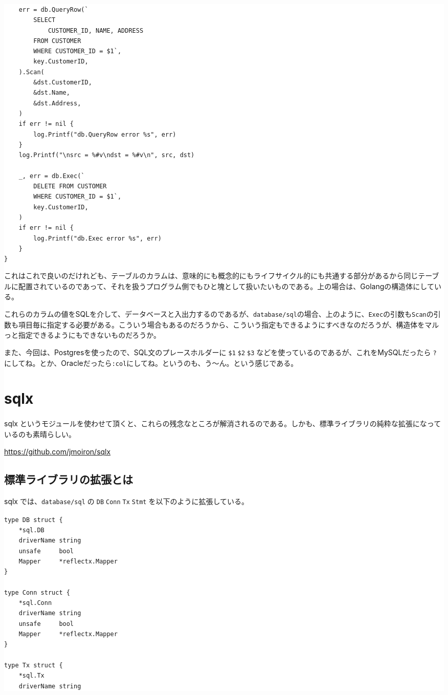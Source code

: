 ```go: sql/main.go
	err = db.QueryRow(`
		SELECT 
			CUSTOMER_ID, NAME, ADDRESS
		FROM CUSTOMER 
		WHERE CUSTOMER_ID = $1`,
		key.CustomerID,
	).Scan(
		&dst.CustomerID,
		&dst.Name,
		&dst.Address,
	)
	if err != nil {
		log.Printf("db.QueryRow error %s", err)
	}
	log.Printf("\nsrc = %#v\ndst = %#v\n", src, dst)

	_, err = db.Exec(`
		DELETE FROM CUSTOMER
		WHERE CUSTOMER_ID = $1`,
		key.CustomerID,
	)
	if err != nil {
		log.Printf("db.Exec error %s", err)
	}
}
```

これはこれで良いのだけれども、テーブルのカラムは、意味的にも概念的にもライフサイクル的にも共通する部分があるから同じテーブルに配置されているのであって、それを扱うプログラム側でもひと塊として扱いたいものである。上の場合は、Golangの構造体にしている。

これらのカラムの値をSQLを介して、データベースと入出力するのであるが、`database/sql`の場合、上のように、`Exec`の引数も`Scan`の引数も項目毎に指定する必要がある。こういう場合もあるのだろうから、こういう指定もできるようにすべきなのだろうが、構造体をマルっと指定できるようにもできないものだろうか。

また、今回は、Postgresを使ったので、SQL文のプレースホルダーに `$1` `$2` `$3` などを使っているのであるが、これをMySQLだったら `?` にしてね。とか、Oracleだったら`:col`にしてね。というのも、う～ん。という感じである。

# sqlx

sqlx というモジュールを使わせて頂くと、これらの残念なところが解消されるのである。しかも、標準ライブラリの純粋な拡張になっているのも素晴らしい。

https://github.com/jmoiron/sqlx

## 標準ライブラリの拡張とは

sqlx では、`database/sql` の `DB` `Conn` `Tx` `Stmt` を以下のように拡張している。

```go: github.com/jmoiron/sqlx/blob/master/sqlx.go(抜粋)
type DB struct {
	*sql.DB
	driverName string
	unsafe     bool
	Mapper     *reflectx.Mapper
}

type Conn struct {
	*sql.Conn
	driverName string
	unsafe     bool
	Mapper     *reflectx.Mapper
}

type Tx struct {
	*sql.Tx
	driverName string
```